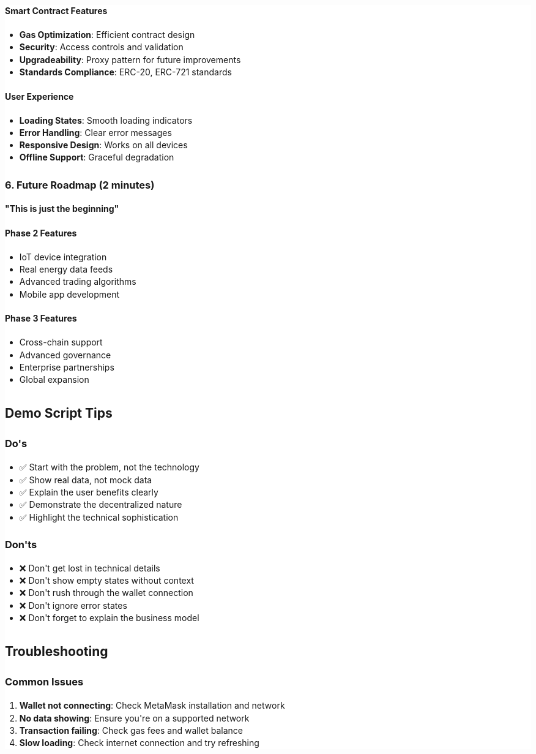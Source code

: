 #### Smart Contract Features
- **Gas Optimization**: Efficient contract design
- **Security**: Access controls and validation
- **Upgradeability**: Proxy pattern for future improvements
- **Standards Compliance**: ERC-20, ERC-721 standards

#### User Experience
- **Loading States**: Smooth loading indicators
- **Error Handling**: Clear error messages
- **Responsive Design**: Works on all devices
- **Offline Support**: Graceful degradation

### 6. Future Roadmap (2 minutes)
**"This is just the beginning"**

#### Phase 2 Features
- IoT device integration
- Real energy data feeds
- Advanced trading algorithms
- Mobile app development

#### Phase 3 Features
- Cross-chain support
- Advanced governance
- Enterprise partnerships
- Global expansion

## Demo Script Tips

### Do's
- ✅ Start with the problem, not the technology
- ✅ Show real data, not mock data
- ✅ Explain the user benefits clearly
- ✅ Demonstrate the decentralized nature
- ✅ Highlight the technical sophistication

### Don'ts
- ❌ Don't get lost in technical details
- ❌ Don't show empty states without context
- ❌ Don't rush through the wallet connection
- ❌ Don't ignore error states
- ❌ Don't forget to explain the business model

## Troubleshooting

### Common Issues
1. **Wallet not connecting**: Check MetaMask installation and network
2. **No data showing**: Ensure you're on a supported network
3. **Transaction failing**: Check gas fees and wallet balance
4. **Slow loading**: Check internet connection and try refreshing

